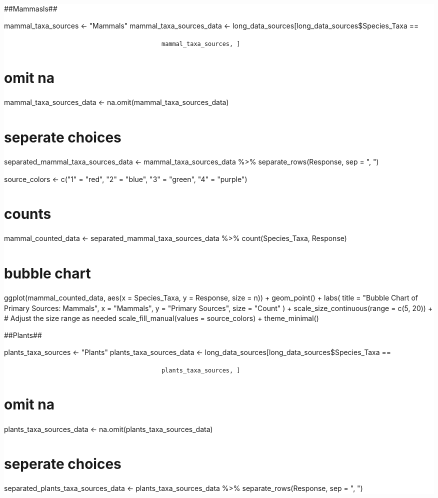 
##Mammasls##

mammal_taxa_sources <- "Mammals"
mammal_taxa_sources_data <- long_data_sources[long_data_sources$Species_Taxa == 
                                                
                                                mammal_taxa_sources, ]
# omit na
mammal_taxa_sources_data <- na.omit(mammal_taxa_sources_data)

# seperate choices
separated_mammal_taxa_sources_data <- mammal_taxa_sources_data %>%
  separate_rows(Response, sep = ", ")

source_colors <- c("1" = "red", "2" = "blue", "3" = "green", "4" = "purple")


# counts
mammal_counted_data <- separated_mammal_taxa_sources_data %>%
  count(Species_Taxa, Response)


# bubble chart
ggplot(mammal_counted_data, aes(x = Species_Taxa, y = Response, size = n)) +
  geom_point() +
  labs(
    title = "Bubble Chart of Primary Sources: Mammals",
    x = "Mammals",
    y = "Primary Sources",
    size = "Count"
  ) +
  scale_size_continuous(range = c(5, 20)) +  # Adjust the size range as needed
  scale_fill_manual(values = source_colors) +
  theme_minimal()


##Plants##

plants_taxa_sources <- "Plants"
plants_taxa_sources_data <- long_data_sources[long_data_sources$Species_Taxa == 
                                                
                                                plants_taxa_sources, ]
# omit na
plants_taxa_sources_data <- na.omit(plants_taxa_sources_data)

# seperate choices
separated_plants_taxa_sources_data <- plants_taxa_sources_data %>%
  separate_rows(Response, sep = ", ")

